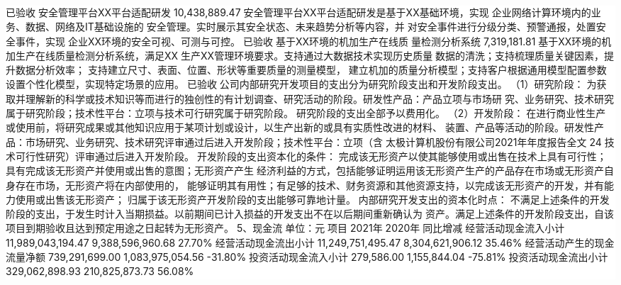已验收
安全管理平台XX平台适配研发
10,438,889.47
安全管理平台XX平台适配研发是基于XX基础环境，实现
企业网络计算环境内的业务、数据、网络及IT基础设施的
安全管理。实时展示其安全状态、未来趋势分析等内容，并
对安全事件进行分级分类、预警通报，处置安全事件，实现
企业XX环境的安全可视、可测与可控。
已验收
基于XX环境的机加生产在线质
量检测分析系统
7,319,181.81
基于XX环境的机加生产在线质量检测分析系统，满足XX
生产XX管理环境要求。支持通过大数据技术实现历史质量
数据的清洗；支持梳理质量关键因素，提升数据分析效率；
支持建立尺寸、表面、位置、形状等重要质量的测量模型，
建立机加的质量分析模型；支持客户根据通用模型配置参数
设置个性化模型，实现特定场景的应用。
已验收
公司内部研究开发项目的支出分为研究阶段支出和开发阶段支出。
（1）研究阶段：
为获取并理解新的科学或技术知识等而进行的独创性的有计划调查、研究活动的阶段。研发性产品：产品立项与市场研
究、业务研究、技术研究属于研究阶段；技术性平台：立项与技术可行研究属于研究阶段。
研究阶段的支出全部予以费用化。
（2）开发阶段：
在进行商业性生产或使用前，将研究成果或其他知识应用于某项计划或设计，以生产出新的或具有实质性改进的材料、
装置、产品等活动的阶段。研发性产品：市场研究、业务研究、技术研究评审通过后进入开发阶段；技术性平台：立项（含
太极计算机股份有限公司2021年年度报告全文
24
技术可行性研究）评审通过后进入开发阶段。
开发阶段的支出资本化的条件：
完成该无形资产以使其能够使用或出售在技术上具有可行性；具有完成该无形资产并使用或出售的意图；无形资产产生
经济利益的方式，包括能够证明运用该无形资产生产的产品存在市场或无形资产自身存在市场，无形资产将在内部使用的，
能够证明其有用性；有足够的技术、财务资源和其他资源支持，以完成该无形资产的开发，并有能力使用或出售该无形资产；
归属于该无形资产开发阶段的支出能够可靠地计量。
内部研究开发支出的资本化时点：
不满足上述条件的开发阶段的支出，于发生时计入当期损益。以前期间已计入损益的开发支出不在以后期间重新确认为
资产。满足上述条件的开发阶段支出，自该项目到期验收且达到预定用途之日起转为无形资产。
5、现金流
单位：元
项目
2021年
2020年
同比增减
经营活动现金流入小计
11,989,043,194.47
9,388,596,960.68
27.70%
经营活动现金流出小计
11,249,751,495.47
8,304,621,906.12
35.46%
经营活动产生的现金流量净额
739,291,699.00
1,083,975,054.56
-31.80%
投资活动现金流入小计
279,586.00
1,155,844.04
-75.81%
投资活动现金流出小计
329,062,898.93
210,825,873.73
56.08%